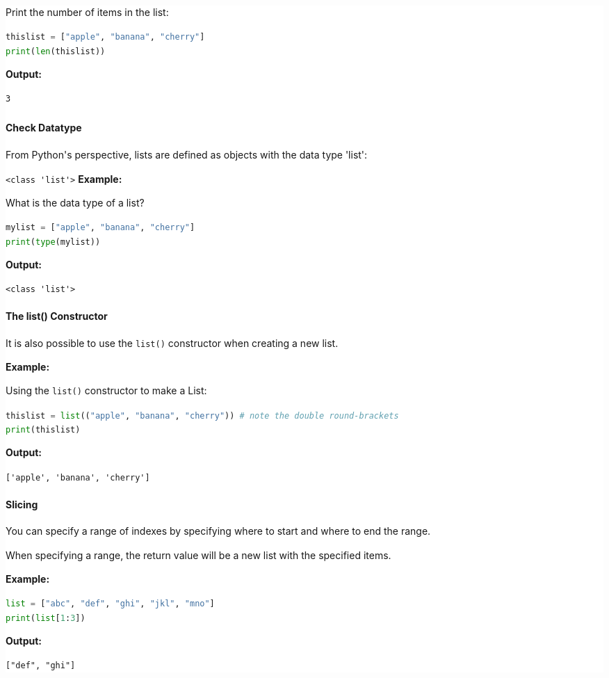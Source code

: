 Print the number of items in the list:
```python
thislist = ["apple", "banana", "cherry"]
print(len(thislist))
```
**Output:**
```
3
```

### 

#### Check Datatype

From Python's perspective, lists are defined as objects with the data type 'list':

`<class 'list'>`
**Example:**

What is the data type of a list?
```python
mylist = ["apple", "banana", "cherry"]
print(type(mylist))
```
**Output:**
```
<class 'list'>
```

#### The list() Constructor

It is also possible to use the `list()` constructor when creating a new list.

**Example:**

Using the `list()` constructor to make a List:
```python
thislist = list(("apple", "banana", "cherry")) # note the double round-brackets
print(thislist)
```
**Output:**
```
['apple', 'banana', 'cherry']
```

#### Slicing 

You can specify a range of indexes by specifying where to start and where to end the range.

When specifying a range, the return value will be a new list with the specified items.

**Example:**
```python
list = ["abc", "def", "ghi", "jkl", "mno"]
print(list[1:3])
```
**Output:**
```
["def", "ghi"]
```
